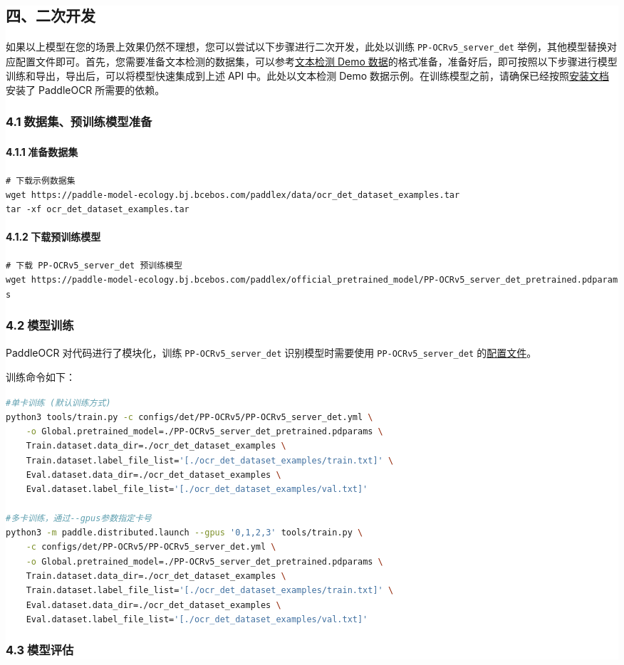 ## 四、二次开发

如果以上模型在您的场景上效果仍然不理想，您可以尝试以下步骤进行二次开发，此处以训练 `PP-OCRv5_server_det` 举例，其他模型替换对应配置文件即可。首先，您需要准备文本检测的数据集，可以参考[文本检测 Demo 数据](https://paddle-model-ecology.bj.bcebos.com/paddlex/data/ocr_det_dataset_examples.tar)的格式准备，准备好后，即可按照以下步骤进行模型训练和导出，导出后，可以将模型快速集成到上述 API 中。此处以文本检测 Demo 数据示例。在训练模型之前，请确保已经按照[安装文档](../installation.md)安装了 PaddleOCR 所需要的依赖。


### 4.1 数据集、预训练模型准备

#### 4.1.1 准备数据集

```shell
# 下载示例数据集
wget https://paddle-model-ecology.bj.bcebos.com/paddlex/data/ocr_det_dataset_examples.tar
tar -xf ocr_det_dataset_examples.tar
```

#### 4.1.2 下载预训练模型

```shell
# 下载 PP-OCRv5_server_det 预训练模型
wget https://paddle-model-ecology.bj.bcebos.com/paddlex/official_pretrained_model/PP-OCRv5_server_det_pretrained.pdparams 
```

### 4.2 模型训练

PaddleOCR 对代码进行了模块化，训练 `PP-OCRv5_server_det` 识别模型时需要使用 `PP-OCRv5_server_det` 的[配置文件](https://github.com/PaddlePaddle/PaddleOCR/blob/main/configs/det/PP-OCRv5/PP-OCRv5_server_det.yml)。


训练命令如下：

```bash
#单卡训练 (默认训练方式)
python3 tools/train.py -c configs/det/PP-OCRv5/PP-OCRv5_server_det.yml \
    -o Global.pretrained_model=./PP-OCRv5_server_det_pretrained.pdparams \
    Train.dataset.data_dir=./ocr_det_dataset_examples \
    Train.dataset.label_file_list='[./ocr_det_dataset_examples/train.txt]' \
    Eval.dataset.data_dir=./ocr_det_dataset_examples \
    Eval.dataset.label_file_list='[./ocr_det_dataset_examples/val.txt]'

#多卡训练，通过--gpus参数指定卡号
python3 -m paddle.distributed.launch --gpus '0,1,2,3' tools/train.py \
    -c configs/det/PP-OCRv5/PP-OCRv5_server_det.yml \
    -o Global.pretrained_model=./PP-OCRv5_server_det_pretrained.pdparams \
    Train.dataset.data_dir=./ocr_det_dataset_examples \
    Train.dataset.label_file_list='[./ocr_det_dataset_examples/train.txt]' \
    Eval.dataset.data_dir=./ocr_det_dataset_examples \
    Eval.dataset.label_file_list='[./ocr_det_dataset_examples/val.txt]'
```

### 4.3 模型评估
